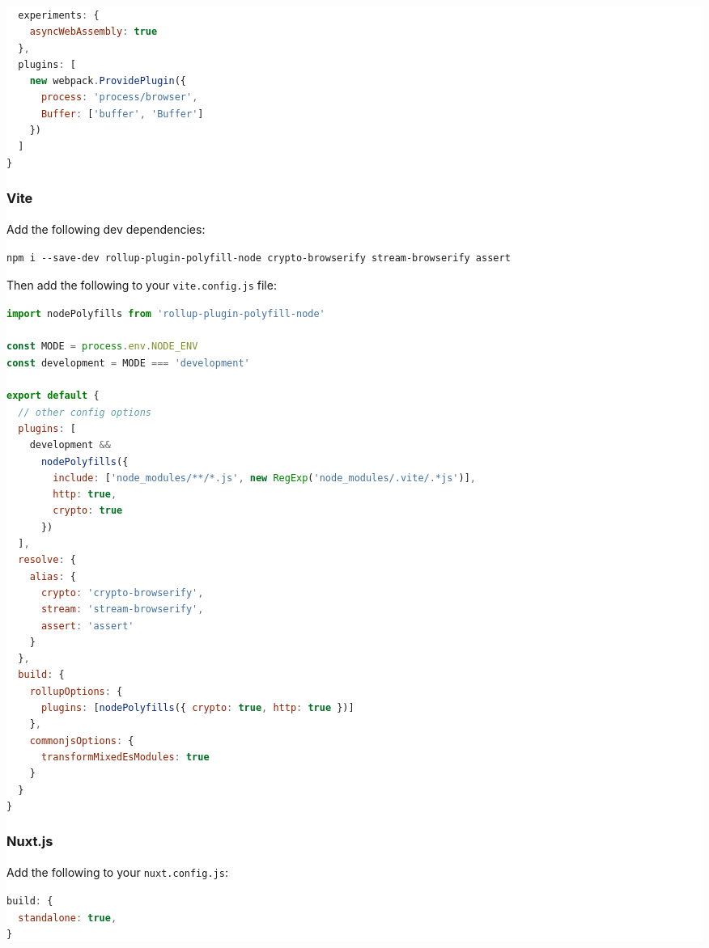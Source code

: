 ```javascript
  experiments: {
    asyncWebAssembly: true
  },
  plugins: [
    new webpack.ProvidePlugin({
      process: 'process/browser',
      Buffer: ['buffer', 'Buffer']
    })
  ]
}
```

### Vite

Add the following dev dependencies:

`npm i --save-dev rollup-plugin-polyfill-node crypto-browserify stream-browserify assert`

Then add the following to your `vite.config.js` file:

```javascript
import nodePolyfills from 'rollup-plugin-polyfill-node'

const MODE = process.env.NODE_ENV
const development = MODE === 'development'

export default {
  // other config options
  plugins: [
    development &&
      nodePolyfills({
        include: ['node_modules/**/*.js', new RegExp('node_modules/.vite/.*js')],
        http: true,
        crypto: true
      })
  ],
  resolve: {
    alias: {
      crypto: 'crypto-browserify',
      stream: 'stream-browserify',
      assert: 'assert'
    }
  },
  build: {
    rollupOptions: {
      plugins: [nodePolyfills({ crypto: true, http: true })]
    },
    commonjsOptions: {
      transformMixedEsModules: true
    }
  }
}
```

### Nuxt.js

Add the following to your `nuxt.config.js`:

```javascript
build: {
  standalone: true,
}
```
